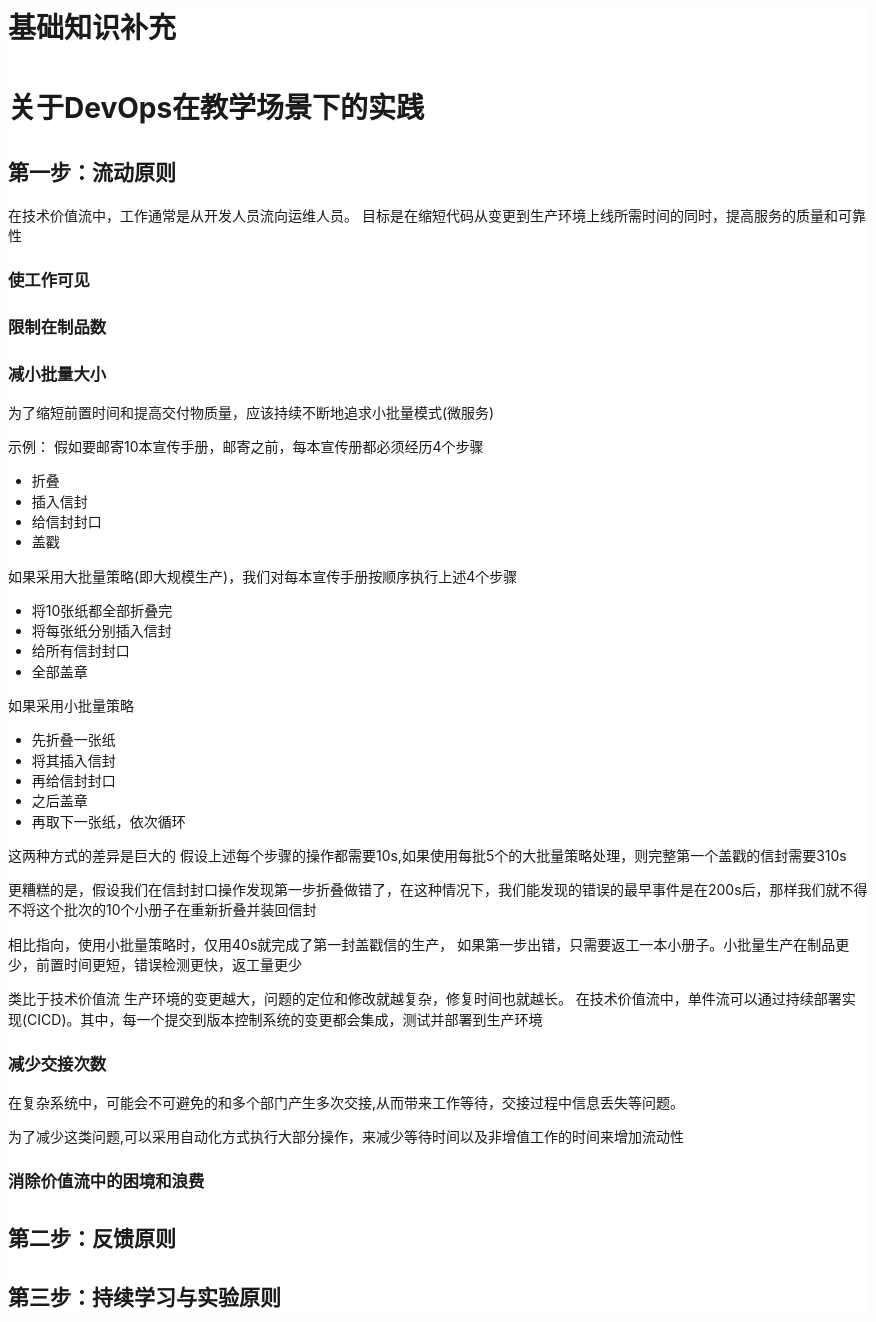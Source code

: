 
# 基础知识补充

# 


# 关于DevOps在教学场景下的实践

## 第一步：流动原则
在技术价值流中，工作通常是从开发人员流向运维人员。
目标是在缩短代码从变更到生产环境上线所需时间的同时，提高服务的质量和可靠性

### 使工作可见

### 限制在制品数

### 减小批量大小
为了缩短前置时间和提高交付物质量，应该持续不断地追求小批量模式(微服务)

示例：
假如要邮寄10本宣传手册，邮寄之前，每本宣传册都必须经历4个步骤
- 折叠
- 插入信封
- 给信封封口
- 盖戳

如果采用大批量策略(即大规模生产)，我们对每本宣传手册按顺序执行上述4个步骤
- 将10张纸都全部折叠完
- 将每张纸分别插入信封
- 给所有信封封口
- 全部盖章

如果采用小批量策略
- 先折叠一张纸
- 将其插入信封
- 再给信封封口
- 之后盖章
- 再取下一张纸，依次循环

这两种方式的差异是巨大的
假设上述每个步骤的操作都需要10s,如果使用每批5个的大批量策略处理，则完整第一个盖戳的信封需要310s

更糟糕的是，假设我们在信封封口操作发现第一步折叠做错了，在这种情况下，我们能发现的错误的最早事件是在200s后，那样我们就不得不将这个批次的10个小册子在重新折叠并装回信封

相比指向，使用小批量策略时，仅用40s就完成了第一封盖戳信的生产， 如果第一步出错，只需要返工一本小册子。小批量生产在制品更少，前置时间更短，错误检测更快，返工量更少

类比于技术价值流
生产环境的变更越大，问题的定位和修改就越复杂，修复时间也就越长。
在技术价值流中，单件流可以通过持续部署实现(CICD)。其中，每一个提交到版本控制系统的变更都会集成，测试并部署到生产环境

### 减少交接次数
在复杂系统中，可能会不可避免的和多个部门产生多次交接,从而带来工作等待，交接过程中信息丢失等问题。

为了减少这类问题,可以采用自动化方式执行大部分操作，来减少等待时间以及非增值工作的时间来增加流动性


### 消除价值流中的困境和浪费


## 第二步：反馈原则

## 第三步：持续学习与实验原则

